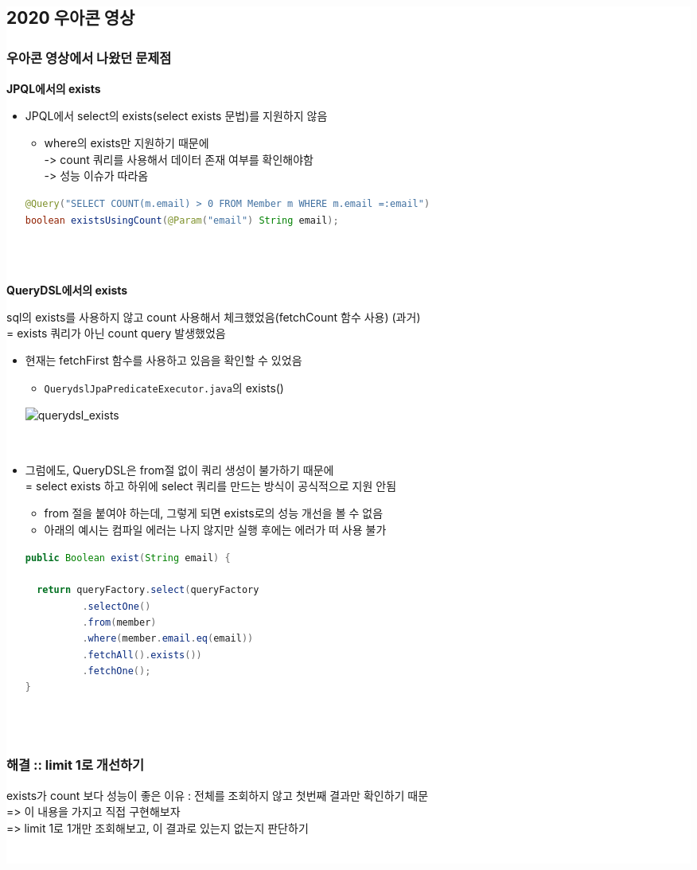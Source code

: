 ## 2020 우아콘 영상

### 우아콘 영상에서 나왔던 문제점

**JPQL에서의 exists**     

- JPQL에서 select의 exists(select exists 문법)를 지원하지 않음     
  - where의 exists만 지원하기 때문에        
  -> count 쿼리를 사용해서 데이터 존재 여부를 확인해야함        
  -> 성능 이슈가 따라옴     
  
  ```java
  @Query("SELECT COUNT(m.email) > 0 FROM Member m WHERE m.email =:email")
  boolean existsUsingCount(@Param("email") String email);
  ```
  
<br/><br/> 

**QueryDSL에서의 exists**    

sql의 exists를 사용하지 않고 count 사용해서 체크했었음(fetchCount 함수 사용) (과거)        
= exists 쿼리가 아닌 count query 발생했었음 

- 현재는 fetchFirst 함수를 사용하고 있음을 확인할 수 있었음     
  - `QuerydslJpaPredicateExecutor.java`의 exists()     

  ![querydsl_exists](https://user-images.githubusercontent.com/103614357/221418545-10ca9af4-de11-4c03-badd-80c4ee688069.png)    

<br/>   

- 그럼에도, QueryDSL은 from절 없이 쿼리 생성이 불가하기 때문에      
  = select exists 하고 하위에 select 쿼리를 만드는 방식이 공식적으로 지원 안됨 
  - from 절을 붙여야 하는데, 그렇게 되면 exists로의 성능 개선을 볼 수 없음    
  - 아래의 예시는 컴파일 에러는 나지 않지만 실행 후에는 에러가 떠 사용 불가   

  ```java
  public Boolean exist(String email) {

    return queryFactory.select(queryFactory
            .selectOne()
            .from(member)
            .where(member.email.eq(email))
            .fetchAll().exists())
            .fetchOne();
  }
  ```
  
<br/><br/>   

### 해결 :: limit 1로 개선하기  
exists가 count 보다 성능이 좋은 이유 : 전체를 조회하지 않고 첫번째 결과만 확인하기 때문     
=> 이 내용을 가지고 직접 구현해보자   
=> limit 1로 1개만 조회해보고, 이 결과로 있는지 없는지 판단하기    

<br/>
 